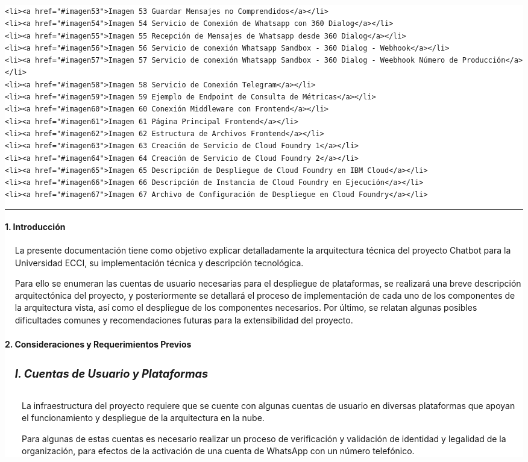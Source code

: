     <li><a href="#imagen53">Imagen 53 Guardar Mensajes no Comprendidos</a></li>
    <li><a href="#imagen54">Imagen 54 Servicio de Conexión de Whatsapp con 360 Dialog</a></li>
    <li><a href="#imagen55">Imagen 55 Recepción de Mensajes de Whatsapp desde 360 Dialog</a></li>
    <li><a href="#imagen56">Imagen 56 Servicio de conexión Whatsapp Sandbox - 360 Dialog - Webhook</a></li>
    <li><a href="#imagen57">Imagen 57 Servicio de conexión Whatsapp Sandbox - 360 Dialog - Weebhook Número de Producción</a></li>
    <li><a href="#imagen58">Imagen 58 Servicio de Conexión Telegram</a></li>
    <li><a href="#imagen59">Imagen 59 Ejemplo de Endpoint de Consulta de Métricas</a></li>
    <li><a href="#imagen60">Imagen 60 Conexión Middleware con Frontend</a></li>
    <li><a href="#imagen61">Imagen 61 Página Principal Frontend</a></li>
    <li><a href="#imagen62">Imagen 62 Estructura de Archivos Frontend</a></li>
    <li><a href="#imagen63">Imagen 63 Creación de Servicio de Cloud Foundry 1</a></li>
    <li><a href="#imagen64">Imagen 64 Creación de Servicio de Cloud Foundry 2</a></li>
    <li><a href="#imagen65">Imagen 65 Descripción de Despliegue de Cloud Foundry en IBM Cloud</a></li>
    <li><a href="#imagen66">Imagen 66 Descripción de Instancia de Cloud Foundry en Ejecución</a></li>
    <li><a href="#imagen67">Imagen 67 Archivo de Configuración de Despliegue en Cloud Foundry</a></li>
</ol>

---
<h4 id="introduccion"></h4>

#### 1. Introducción 

<p style="margin-left:1.2rem">La presente documentación tiene como objetivo explicar detalladamente la arquitectura
técnica del proyecto Chatbot para la Universidad ECCI, su implementación técnica y
descripción tecnológica.</p>

<p style="margin-left:1.2rem">Para ello se enumeran las cuentas de usuario necesarias para el despliegue de
plataformas, se realizará una breve descripción arquitectónica del proyecto, y
posteriormente se detallará el proceso de implementación de cada uno de los
componentes de la arquitectura vista, así como el despliegue de los componentes
necesarios. Por último, se relatan algunas posibles dificultades comunes y
recomendaciones futuras para la extensibilidad del proyecto.</p>

<h4 id="consideracion"></h4>

#### 2. Consideraciones y Requerimientos Previos

<h5 id="cuentasUsuario"></h5>

##### <h5 style="font-size: 18.2px; margin-left:1.2rem">I. Cuentas de Usuario y Plataformas</h5>
<p style="margin-left:2rem">La infraestructura del proyecto requiere que se cuente con algunas cuentas de usuario en diversas plataformas que apoyan el funcionamiento y despliegue de la arquitectura en la nube.</p>

<p style="margin-left:2rem">Para algunas de estas cuentas es necesario realizar un proceso de verificación y
validación de identidad y legalidad de la organización, para efectos de la activación de
una cuenta de WhatsApp con un número telefónico.</p>
